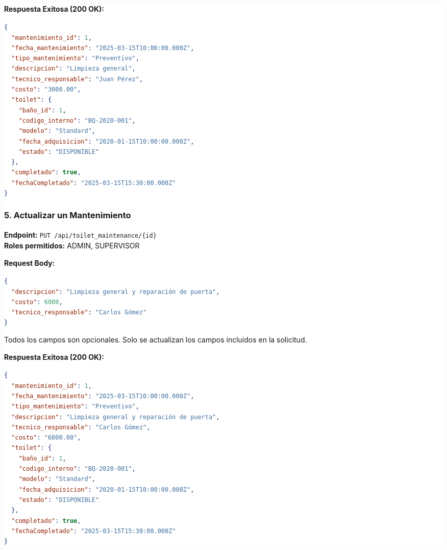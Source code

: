 **Respuesta Exitosa (200 OK):**

```json
{
  "mantenimiento_id": 1,
  "fecha_mantenimiento": "2025-03-15T10:00:00.000Z",
  "tipo_mantenimiento": "Preventivo",
  "descripcion": "Limpieza general",
  "tecnico_responsable": "Juan Pérez",
  "costo": "3000.00",
  "toilet": {
    "baño_id": 1,
    "codigo_interno": "BQ-2020-001",
    "modelo": "Standard",
    "fecha_adquisicion": "2020-01-15T10:00:00.000Z",
    "estado": "DISPONIBLE"
  },
  "completado": true,
  "fechaCompletado": "2025-03-15T15:30:00.000Z"
}
```

### 5. Actualizar un Mantenimiento

**Endpoint:** `PUT /api/toilet_maintenance/{id}`  
**Roles permitidos:** ADMIN, SUPERVISOR

**Request Body:**

```json
{
  "descripcion": "Limpieza general y reparación de puerta",
  "costo": 6000,
  "tecnico_responsable": "Carlos Gómez"
}
```

Todos los campos son opcionales. Solo se actualizan los campos incluidos en la solicitud.

**Respuesta Exitosa (200 OK):**

```json
{
  "mantenimiento_id": 1,
  "fecha_mantenimiento": "2025-03-15T10:00:00.000Z",
  "tipo_mantenimiento": "Preventivo",
  "descripcion": "Limpieza general y reparación de puerta",
  "tecnico_responsable": "Carlos Gómez",
  "costo": "6000.00",
  "toilet": {
    "baño_id": 1,
    "codigo_interno": "BQ-2020-001",
    "modelo": "Standard",
    "fecha_adquisicion": "2020-01-15T10:00:00.000Z",
    "estado": "DISPONIBLE"
  },
  "completado": true,
  "fechaCompletado": "2025-03-15T15:30:00.000Z"
}
```
